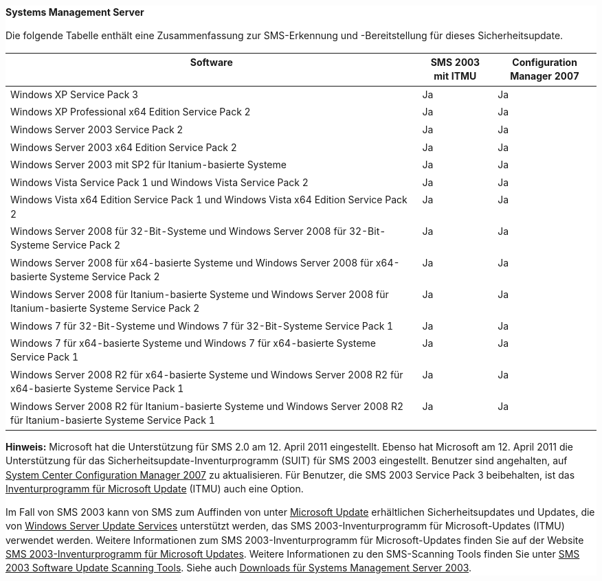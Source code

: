 **Systems Management Server**

Die folgende Tabelle enthält eine Zusammenfassung zur SMS-Erkennung und -Bereitstellung für dieses Sicherheitsupdate.

| Software                                                                                                                   | SMS 2003 mit ITMU | Configuration Manager 2007 |
|----------------------------------------------------------------------------------------------------------------------------|-------------------|----------------------------|
| Windows XP Service Pack 3                                                                                                  | Ja                | Ja                         |
| Windows XP Professional x64 Edition Service Pack 2                                                                         | Ja                | Ja                         |
| Windows Server 2003 Service Pack 2                                                                                         | Ja                | Ja                         |
| Windows Server 2003 x64 Edition Service Pack 2                                                                             | Ja                | Ja                         |
| Windows Server 2003 mit SP2 für Itanium-basierte Systeme                                                                   | Ja                | Ja                         |
| Windows Vista Service Pack 1 und Windows Vista Service Pack 2                                                              | Ja                | Ja                         |
| Windows Vista x64 Edition Service Pack 1 und Windows Vista x64 Edition Service Pack 2                                      | Ja                | Ja                         |
| Windows Server 2008 für 32-Bit-Systeme und Windows Server 2008 für 32-Bit-Systeme Service Pack 2                           | Ja                | Ja                         |
| Windows Server 2008 für x64-basierte Systeme und Windows Server 2008 für x64-basierte Systeme Service Pack 2               | Ja                | Ja                         |
| Windows Server 2008 für Itanium-basierte Systeme und Windows Server 2008 für Itanium-basierte Systeme Service Pack 2       | Ja                | Ja                         |
| Windows 7 für 32-Bit-Systeme und Windows 7 für 32-Bit-Systeme Service Pack 1                                               | Ja                | Ja                         |
| Windows 7 für x64-basierte Systeme und Windows 7 für x64-basierte Systeme Service Pack 1                                   | Ja                | Ja                         |
| Windows Server 2008 R2 für x64-basierte Systeme und Windows Server 2008 R2 für x64-basierte Systeme Service Pack 1         | Ja                | Ja                         |
| Windows Server 2008 R2 für Itanium-basierte Systeme und Windows Server 2008 R2 für Itanium-basierte Systeme Service Pack 1 | Ja                | Ja                         |

**Hinweis:** Microsoft hat die Unterstützung für SMS 2.0 am 12. April 2011 eingestellt. Ebenso hat Microsoft am 12. April 2011 die Unterstützung für das Sicherheitsupdate-Inventurprogramm (SUIT) für SMS 2003 eingestellt. Benutzer sind angehalten, auf [System Center Configuration Manager 2007](http://technet.microsoft.com/de-de/library/bb735860.aspx) zu aktualisieren. Für Benutzer, die SMS 2003 Service Pack 3 beibehalten, ist das [Inventurprogramm für Microsoft Update](http://technet.microsoft.com/en-us/sms/bb676783.aspx) (ITMU) auch eine Option.

Im Fall von SMS 2003 kann von SMS zum Auffinden von unter [Microsoft Update](http://update.microsoft.com/microsoftupdate) erhältlichen Sicherheitsupdates und Updates, die von [Windows Server Update Services](http://www.microsoft.com/germany/technet/prodtechnol/windowsserver/wsus/default.mspx) unterstützt werden, das SMS 2003-Inventurprogramm für Microsoft-Updates (ITMU) verwendet werden. Weitere Informationen zum SMS 2003-Inventurprogramm für Microsoft-Updates finden Sie auf der Website [SMS 2003-Inventurprogramm für Microsoft Updates](http://technet.microsoft.com/en-us/sms/bb676783.aspx). Weitere Informationen zu den SMS-Scanning Tools finden Sie unter [SMS 2003 Software Update Scanning Tools](http://technet.microsoft.com/en-us/sms/bb676786.aspx). Siehe auch [Downloads für Systems Management Server 2003](http://technet.microsoft.com/en-us/sms/bb676766.aspx).

